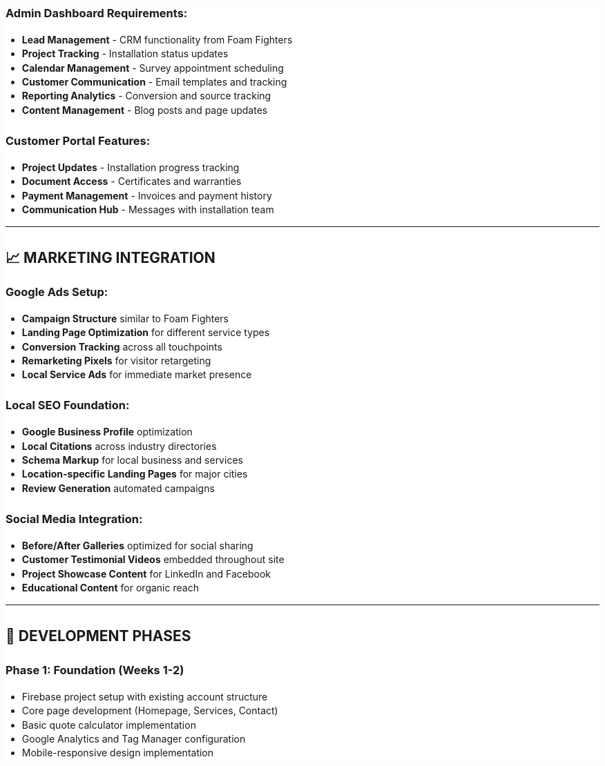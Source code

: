 ### **Admin Dashboard Requirements:**
- **Lead Management** - CRM functionality from Foam Fighters
- **Project Tracking** - Installation status updates
- **Calendar Management** - Survey appointment scheduling
- **Customer Communication** - Email templates and tracking
- **Reporting Analytics** - Conversion and source tracking
- **Content Management** - Blog posts and page updates

### **Customer Portal Features:**
- **Project Updates** - Installation progress tracking
- **Document Access** - Certificates and warranties
- **Payment Management** - Invoices and payment history
- **Communication Hub** - Messages with installation team

---

## 📈 **MARKETING INTEGRATION**

### **Google Ads Setup:**
- **Campaign Structure** similar to Foam Fighters
- **Landing Page Optimization** for different service types
- **Conversion Tracking** across all touchpoints
- **Remarketing Pixels** for visitor retargeting
- **Local Service Ads** for immediate market presence

### **Local SEO Foundation:**
- **Google Business Profile** optimization
- **Local Citations** across industry directories
- **Schema Markup** for local business and services
- **Location-specific Landing Pages** for major cities
- **Review Generation** automated campaigns

### **Social Media Integration:**
- **Before/After Galleries** optimized for social sharing
- **Customer Testimonial Videos** embedded throughout site
- **Project Showcase Content** for LinkedIn and Facebook
- **Educational Content** for organic reach

---

## 🚀 **DEVELOPMENT PHASES**

### **Phase 1: Foundation (Weeks 1-2)**
- Firebase project setup with existing account structure
- Core page development (Homepage, Services, Contact)
- Basic quote calculator implementation
- Google Analytics and Tag Manager configuration
- Mobile-responsive design implementation
